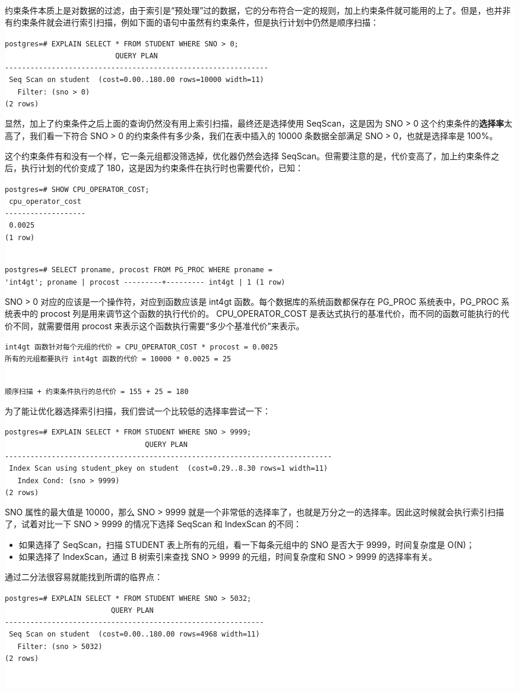 <p>约束条件本质上是对数据的过滤，由于索引是“预处理”过的数据，它的分布符合一定的规则，加上约束条件就可能用的上了。但是，也并非有约束条件就会进行索引扫描，例如下面的语句中虽然有约束条件，但是执行计划中仍然是顺序扫描：</p>
<pre><code>postgres=# EXPLAIN SELECT * FROM STUDENT WHERE SNO &gt; 0;
                          QUERY PLAN
--------------------------------------------------------------
 Seq Scan on student  (cost=0.00..180.00 rows=10000 width=11)
   Filter: (sno &gt; 0)
(2 rows)
</code></pre>
<p>显然，加上了约束条件之后上面的查询仍然没有用上索引扫描，最终还是选择使用 SeqScan，这是因为 SNO &gt; 0 这个约束条件的<strong>选择率</strong>太高了，我们看一下符合 SNO &gt; 0 的约束条件有多少条，我们在表中插入的 10000 条数据全部满足 SNO &gt; 0，也就是选择率是 100%。</p>
<p>这个约束条件有和没有一个样，它一条元组都没筛选掉，优化器仍然会选择 SeqScan。但需要注意的是，代价变高了，加上约束条件之后，执行计划的代价变成了 180，这是因为约束条件在执行时也需要代价，已知：</p>
<pre><code>postgres=# SHOW CPU_OPERATOR_COST;
 cpu_operator_cost
-------------------
 0.0025
(1 row)

postgres=# SELECT proname, procost FROM PG_PROC WHERE proname = 'int4gt';
 proname | procost
---------+---------
 int4gt  |       1
(1 row)
</code></pre>
<p>SNO &gt; 0 对应的应该是一个操作符，对应到函数应该是 int4gt 函数。每个数据库的系统函数都保存在 PG_PROC 系统表中，PG_PROC 系统表中的 procost 列是用来调节这个函数的执行代价的。 CPU_OPERATOR_COST 是表达式执行的基准代价，而不同的函数可能执行的代价不同，就需要借用 procost 来表示这个函数执行需要“多少个基准代价”来表示。</p>
<pre><code>int4gt 函数针对每个元组的代价 = CPU_OPERATOR_COST * procost = 0.0025
所有的元组都要执行 int4gt 函数的代价 = 10000 * 0.0025 = 25

顺序扫描 + 约束条件执行的总代价 = 155 + 25 = 180
</code></pre>
<p>为了能让优化器选择索引扫描，我们尝试一个比较低的选择率尝试一下：</p>
<pre><code>postgres=# EXPLAIN SELECT * FROM STUDENT WHERE SNO &gt; 9999;
                                 QUERY PLAN
-----------------------------------------------------------------------------
 Index Scan using student_pkey on student  (cost=0.29..8.30 rows=1 width=11)
   Index Cond: (sno &gt; 9999)
(2 rows)
</code></pre>
<p>SNO 属性的最大值是 10000，那么 SNO &gt; 9999 就是一个非常低的选择率了，也就是万分之一的选择率。因此这时候就会执行索引扫描了，试着对比一下 SNO &gt; 9999 的情况下选择 SeqScan 和 IndexScan 的不同：</p>
<ul>
<li>如果选择了 SeqScan，扫描 STUDENT 表上所有的元组，看一下每条元组中的 SNO 是否大于 9999，时间复杂度是 O(N)；</li>
<li>如果选择了 IndexScan，通过 B 树索引来查找 SNO &gt; 9999 的元组，时间复杂度和 SNO &gt; 9999 的选择率有关。</li>
</ul>
<p>通过二分法很容易就能找到所谓的临界点：</p>
<pre><code>postgres=# EXPLAIN SELECT * FROM STUDENT WHERE SNO &gt; 5032;
                         QUERY PLAN
-------------------------------------------------------------
 Seq Scan on student  (cost=0.00..180.00 rows=4968 width=11)
   Filter: (sno &gt; 5032)
(2 rows)
